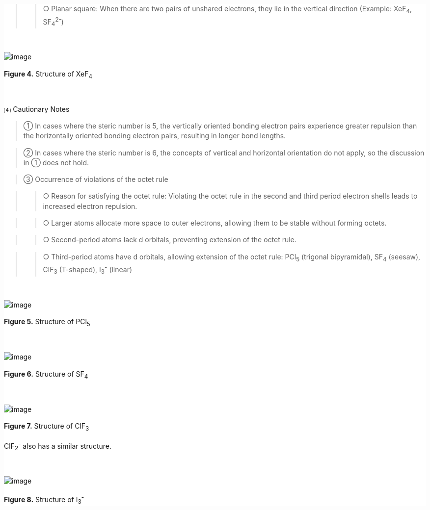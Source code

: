 >> ○ Planar square: When there are two pairs of unshared electrons, they lie in the vertical direction (Example: XeF<sub>4</sub>, SF<sub>4</sub><sup>2-</sup>)

<br>

![image](https://github.com/user-attachments/assets/a4e37b6c-ee9d-43ee-9949-2fa36f4b81af)

**Figure 4.** Structure of XeF<sub>4</sub>

<br>

⑷ Cautionary Notes

> ① In cases where the steric number is 5, the vertically oriented bonding electron pairs experience greater repulsion than the horizontally oriented bonding electron pairs, resulting in longer bond lengths.

> ② In cases where the steric number is 6, the concepts of vertical and horizontal orientation do not apply, so the discussion in ① does not hold.

> ③ Occurrence of violations of the octet rule

>> ○ Reason for satisfying the octet rule: Violating the octet rule in the second and third period electron shells leads to increased electron repulsion.

>> ○ Larger atoms allocate more space to outer electrons, allowing them to be stable without forming octets.

>> ○ Second-period atoms lack d orbitals, preventing extension of the octet rule.

>> ○ Third-period atoms have d orbitals, allowing extension of the octet rule: PCl<sub>5</sub> (trigonal bipyramidal), SF<sub>4</sub> (seesaw), ClF<sub>3</sub> (T-shaped), I<sub>3</sub><sup>-</sup> (linear)

<br>

![image](https://github.com/user-attachments/assets/512fce2c-c34f-4fb7-8651-7935485a8672)

**Figure 5.** Structure of PCl<sub>5</sub>

<br>

![image](https://github.com/user-attachments/assets/8d4f961d-938c-40d3-966f-33f75cb6d825)

**Figure 6.** Structure of SF<sub>4</sub>

<br>

![image](https://github.com/user-attachments/assets/b453aa7c-7322-4991-b8fa-2dbb174cb6fa)

**Figure 7.** Structure of ClF<sub>3</sub>

ClF<sub>2</sub><sup>-</sup> also has a similar structure.

<br>

![image](https://github.com/user-attachments/assets/9175e9ce-feb3-472b-be8d-12e0bf7351d6)

**Figure 8.** Structure of I<sub>3</sub><sup>-</sup>
